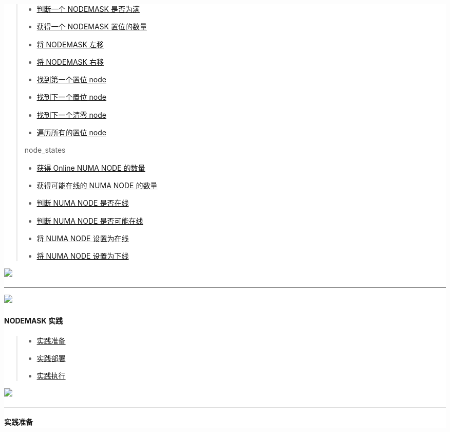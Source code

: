 >
>   - [判断一个 NODEMASK 是否为满](#D30015)
>
>   - [获得一个 NODEMASK 置位的数量](#D30016)
>
>   - [将 NODEMASK 左移](#D30018)
>
>   - [将 NODEMASK 右移](#D30017)
>
>   - [找到第一个置位 node](#D30019)
>
>   - [找到下一个置位 node](#D30020)
>
>   - [找到下一个清零 node](#D30022)
>
>   - [遍历所有的置位 node](#D30024)
>
> node_states
>
>   - [获得 Online NUMA NODE 的数量](#D30034)
>
>   - [获得可能在线的 NUMA NODE 的数量](#D30035)
>
>   - [判断 NUMA NODE 是否在线](#D30036)
>
>   - [判断 NUMA NODE 是否可能在线](#D30037)
>
>   - [将 NUMA NODE 设置为在线](#D30033)
>
>   - [将 NUMA NODE 设置为下线](#D30032)

![](https://gitee.com/BiscuitOS_team/PictureSet/raw/Gitee/BiscuitOS/kernel/IND000100.png)

------------------------------------------------

<span id="C"></span>

![](https://gitee.com/BiscuitOS_team/PictureSet/raw/Gitee/BiscuitOS/kernel/IND00000F.jpg)

#### NODEMASK 实践

> - [实践准备](#C1000)
>
> - [实践部署](#C1001)
>
> - [实践执行](#C1002)

![](https://gitee.com/BiscuitOS_team/PictureSet/raw/Gitee/BiscuitOS/kernel/IND000100.png)

--------------------------------------------

#### <span id="C1000">实践准备</span>
